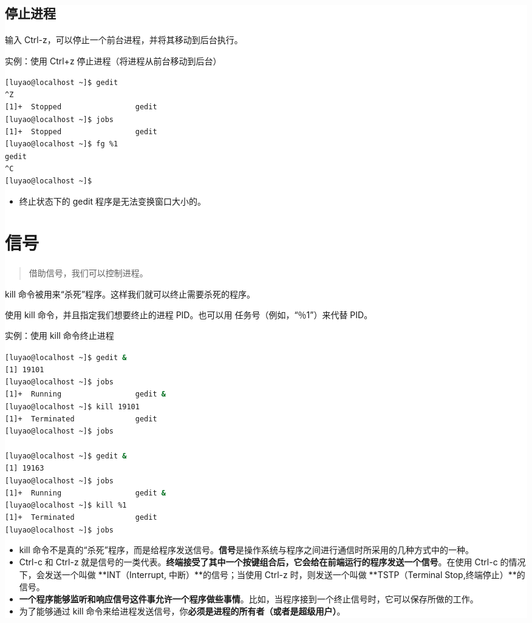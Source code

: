 

## 停止进程

输入 Ctrl-z，可以停止一个前台进程，并将其移动到后台执行。



实例：使用 Ctrl+z 停止进程（将进程从前台移动到后台）

```bash
[luyao@localhost ~]$ gedit
^Z
[1]+  Stopped                 gedit
[luyao@localhost ~]$ jobs
[1]+  Stopped                 gedit
[luyao@localhost ~]$ fg %1
gedit
^C
[luyao@localhost ~]$ 
```

-   终止状态下的 gedit 程序是无法变换窗口大小的。



# 信号

>   借助信号，我们可以控制进程。

kill 命令被用来“杀死”程序。这样我们就可以终止需要杀死的程序。

使用 kill 命令，并且指定我们想要终止的进程 PID。也可以用 任务号（例如，“％1”）来代替 PID。  



实例：使用 kill 命令终止进程

```bash
[luyao@localhost ~]$ gedit &
[1] 19101
[luyao@localhost ~]$ jobs
[1]+  Running                 gedit &
[luyao@localhost ~]$ kill 19101
[1]+  Terminated              gedit
[luyao@localhost ~]$ jobs

[luyao@localhost ~]$ gedit &
[1] 19163
[luyao@localhost ~]$ jobs
[1]+  Running                 gedit &
[luyao@localhost ~]$ kill %1
[1]+  Terminated              gedit
[luyao@localhost ~]$ jobs
```

-   kill 命令不是真的“杀死”程序，而是给程序发送信号。**信号**是操作系统与程序之间进行通信时所采用的几种方式中的一种。  
-   Ctrl-c 和 Ctrl-z 就是信号的一类代表。**终端接受了其中一个按键组合后，它会给在前端运行的程序发送一个信号**。在使用 Ctrl-c 的情况下，会发送一个叫做 **INT（Interrupt, 中断）**的信号；当使用 Ctrl-z 时，则发送一个叫做 **TSTP（Terminal Stop,终端停止）**的信号。  
-   **一个程序能够监听和响应信号这件事允许一个程序做些事情**。比如，当程序接到一个终止信号时，它可以保存所做的工作。
-   为了能够通过 kill 命令来给进程发送信号，你**必须是进程的所有者（或者是超级用户）**。
